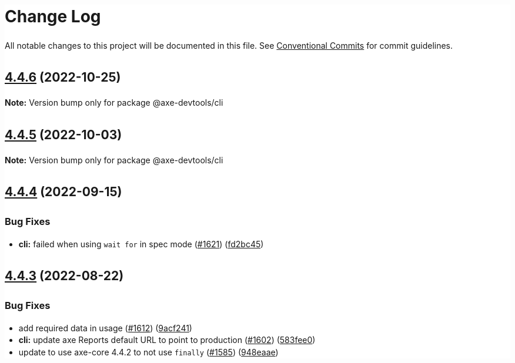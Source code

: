 # Change Log

All notable changes to this project will be documented in this file.
See [Conventional Commits](https://conventionalcommits.org) for commit guidelines.

## [4.4.6](https://github.com/dequelabs/axe-devtools-npm/compare/v4.4.5...v4.4.6) (2022-10-25)

**Note:** Version bump only for package @axe-devtools/cli





## [4.4.5](https://github.com/dequelabs/axe-devtools-npm/compare/v4.4.4...v4.4.5) (2022-10-03)

**Note:** Version bump only for package @axe-devtools/cli





## [4.4.4](https://github.com/dequelabs/axe-devtools-npm/compare/v4.4.3...v4.4.4) (2022-09-15)


### Bug Fixes

* **cli:** failed when using `wait for` in spec mode ([#1621](https://github.com/dequelabs/axe-devtools-npm/issues/1621)) ([fd2bc45](https://github.com/dequelabs/axe-devtools-npm/commit/fd2bc45d2f3b9611a71dfa764ac6104ac235ba63))





## [4.4.3](https://github.com/dequelabs/axe-devtools-npm/compare/v4.4.2...v4.4.3) (2022-08-22)


### Bug Fixes

* add required data in usage ([#1612](https://github.com/dequelabs/axe-devtools-npm/issues/1612)) ([9acf241](https://github.com/dequelabs/axe-devtools-npm/commit/9acf24170c6a78519d9c69dacd6a4a575c29d087))
* **cli:** update axe Reports default URL to point to production ([#1602](https://github.com/dequelabs/axe-devtools-npm/issues/1602)) ([583fee0](https://github.com/dequelabs/axe-devtools-npm/commit/583fee079cf9335134385ceae6906ab9c1f5cb0b))
* update to use axe-core 4.4.2 to not use `finally` ([#1585](https://github.com/dequelabs/axe-devtools-npm/issues/1585)) ([948eaae](https://github.com/dequelabs/axe-devtools-npm/commit/948eaaeb5acfa673f2666cdb35a1c5fd7bd0a0d9))




